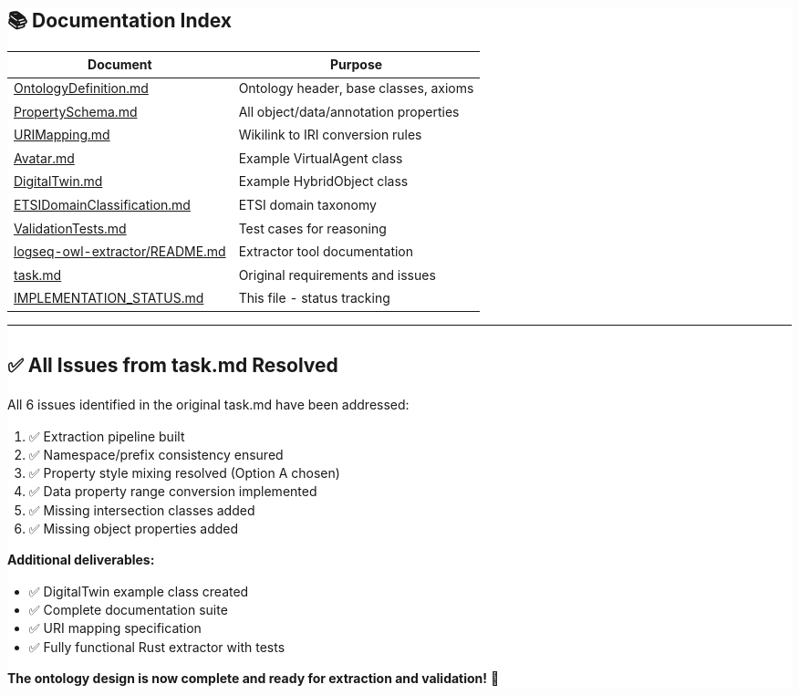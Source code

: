 
## 📚 Documentation Index

| Document | Purpose |
|----------|---------|
| [OntologyDefinition.md](OntologyDefinition.md) | Ontology header, base classes, axioms |
| [PropertySchema.md](PropertySchema.md) | All object/data/annotation properties |
| [URIMapping.md](URIMapping.md) | Wikilink to IRI conversion rules |
| [Avatar.md](Avatar.md) | Example VirtualAgent class |
| [DigitalTwin.md](DigitalTwin.md) | Example HybridObject class |
| [ETSIDomainClassification.md](ETSIDomainClassification.md) | ETSI domain taxonomy |
| [ValidationTests.md](ValidationTests.md) | Test cases for reasoning |
| [logseq-owl-extractor/README.md](logseq-owl-extractor/README.md) | Extractor tool documentation |
| [task.md](task.md) | Original requirements and issues |
| [IMPLEMENTATION_STATUS.md](IMPLEMENTATION_STATUS.md) | This file - status tracking |

---

## ✅ All Issues from task.md Resolved

All 6 issues identified in the original task.md have been addressed:
1. ✅ Extraction pipeline built
2. ✅ Namespace/prefix consistency ensured
3. ✅ Property style mixing resolved (Option A chosen)
4. ✅ Data property range conversion implemented
5. ✅ Missing intersection classes added
6. ✅ Missing object properties added

**Additional deliverables:**
- ✅ DigitalTwin example class created
- ✅ Complete documentation suite
- ✅ URI mapping specification
- ✅ Fully functional Rust extractor with tests

**The ontology design is now complete and ready for extraction and validation!** 🎉
